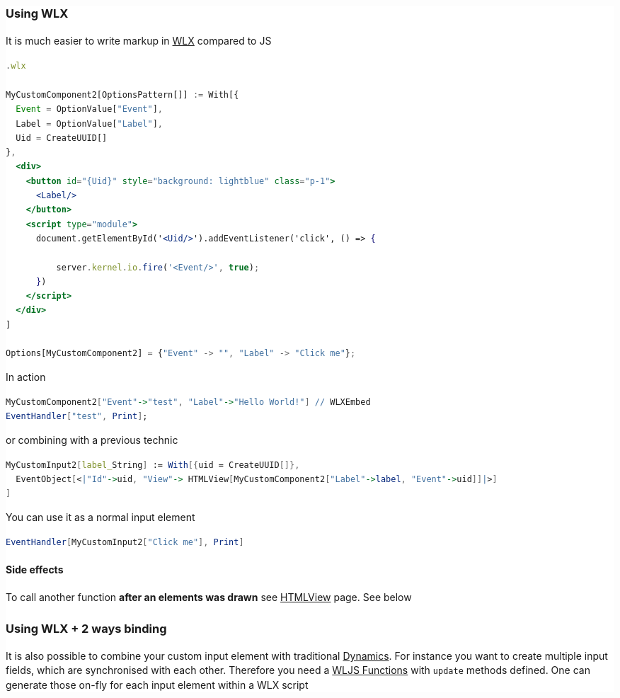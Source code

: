 ### Using WLX
It is much easier to write markup in [WLX](frontend/Cell%20types/WLX.md) compared to JS

```jsx title="cell 1"
.wlx

MyCustomComponent2[OptionsPattern[]] := With[{
  Event = OptionValue["Event"],
  Label = OptionValue["Label"],
  Uid = CreateUUID[]
},
  <div>
    <button id="{Uid}" style="background: lightblue" class="p-1">
      <Label/>
    </button>
    <script type="module">
      document.getElementById('<Uid/>').addEventListener('click', () => {

          server.kernel.io.fire('<Event/>', true);
      })
    </script>
  </div>
]

Options[MyCustomComponent2] = {"Event" -> "", "Label" -> "Click me"};
```

In action

```mathematica title="cell 2"
MyCustomComponent2["Event"->"test", "Label"->"Hello World!"] // WLXEmbed
EventHandler["test", Print];
```

or combining with a previous technic 

```mathematica title="cell 2"
MyCustomInput2[label_String] := With[{uid = CreateUUID[]},
  EventObject[<|"Id"->uid, "View"-> HTMLView[MyCustomComponent2["Label"->label, "Event"->uid]]|>]
]
```

You can use it as a normal input element

```mathematica title="cell 3"
EventHandler[MyCustomInput2["Click me"], Print]
```

#### Side effects
To call another function __after an elements was drawn__ see [HTMLView](frontend/Reference/GUI/HTMLView.md) page. See below


### Using WLX + 2 ways binding
It is also possible to combine your custom input element with traditional [Dynamics](frontend/Dynamics.md). For instance you want to create multiple input fields, which are synchronised  with each other. Therefore you need a [WLJS Functions](frontend/Advanced/Frontend%20interpretation/WLJS%20Functions.md) with `update` methods defined. One can generate those on-fly for each input element within a WLX script
